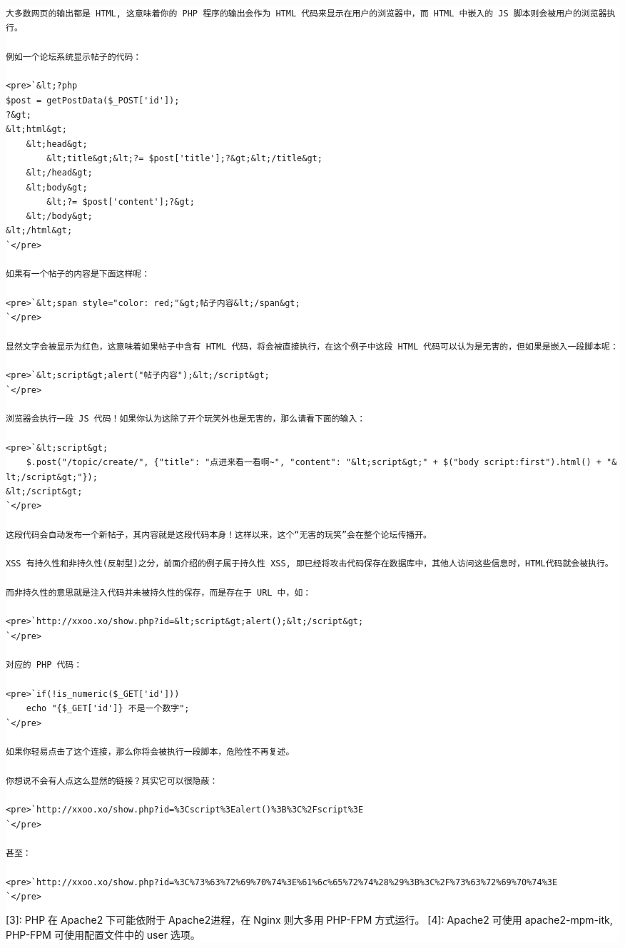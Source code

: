     大多数网页的输出都是 HTML, 这意味着你的 PHP 程序的输出会作为 HTML 代码来显示在用户的浏览器中，而 HTML 中嵌入的 JS 脚本则会被用户的浏览器执行。

    例如一个论坛系统显示帖子的代码：

    <pre>`&lt;?php
    $post = getPostData($_POST['id']);
    ?&gt;
    &lt;html&gt;
        &lt;head&gt;
            &lt;title&gt;&lt;?= $post['title'];?&gt;&lt;/title&gt;
        &lt;/head&gt;
        &lt;body&gt;
            &lt;?= $post['content'];?&gt;
        &lt;/body&gt;
    &lt;/html&gt;
    `</pre>

    如果有一个帖子的内容是下面这样呢：

    <pre>`&lt;span style="color: red;"&gt;帖子内容&lt;/span&gt;
    `</pre>

    显然文字会被显示为红色，这意味着如果帖子中含有 HTML 代码，将会被直接执行，在这个例子中这段 HTML 代码可以认为是无害的，但如果是嵌入一段脚本呢：

    <pre>`&lt;script&gt;alert("帖子内容");&lt;/script&gt;
    `</pre>

    浏览器会执行一段 JS 代码！如果你认为这除了开个玩笑外也是无害的，那么请看下面的输入：

    <pre>`&lt;script&gt;
        $.post("/topic/create/", {"title": "点进来看一看啊~", "content": "&lt;script&gt;" + $("body script:first").html() + "&lt;/script&gt;"});
    &lt;/script&gt;
    `</pre>

    这段代码会自动发布一个新帖子，其内容就是这段代码本身！这样以来，这个“无害的玩笑”会在整个论坛传播开。

    XSS 有持久性和非持久性(反射型)之分，前面介绍的例子属于持久性 XSS, 即已经将攻击代码保存在数据库中，其他人访问这些信息时，HTML代码就会被执行。

    而非持久性的意思就是注入代码并未被持久性的保存，而是存在于 URL 中，如：

    <pre>`http://xxoo.xo/show.php?id=&lt;script&gt;alert();&lt;/script&gt;
    `</pre>

    对应的 PHP 代码：

    <pre>`if(!is_numeric($_GET['id']))
        echo "{$_GET['id']} 不是一个数字";
    `</pre>

    如果你轻易点击了这个连接，那么你将会被执行一段脚本，危险性不再复述。

    你想说不会有人点这么显然的链接？其实它可以很隐蔽：

    <pre>`http://xxoo.xo/show.php?id=%3Cscript%3Ealert()%3B%3C%2Fscript%3E
    `</pre>

    甚至：

    <pre>`http://xxoo.xo/show.php?id=%3C%73%63%72%69%70%74%3E%61%6c%65%72%74%28%29%3B%3C%2F%73%63%72%69%70%74%3E
    `</pre>


[3]: PHP 在 Apache2 下可能依附于 Apache2进程，在 Nginx 则大多用 PHP-FPM 方式运行。
[4]: Apache2 可使用 apache2-mpm-itk, PHP-FPM 可使用配置文件中的 user 选项。